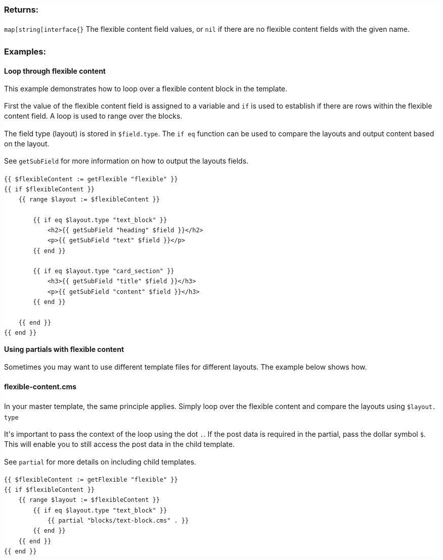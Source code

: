 ### Returns:

`map[string[interface{}` The flexible content field values, or `nil` if there are no flexible content fields with the given name.

### Examples:

**Loop through flexible content**

This example demonstrates how to loop over a flexible content block in the template.

First the value of the flexible content field is assigned to a variable and `if` is used to establish if there are rows within the flexible content field.
A loop is used to range over the blocks.

The field type (layout) is stored in `$field.type`. The `if eq` function can be used to compare the layouts and output content based on the layout.

See `getSubField` for more information on how to output the layouts fields.

```gotemplate
{{ $flexibleContent := getFlexible "flexible" }}
{{ if $flexibleContent }}
    {{ range $layout := $flexibleContent }}

        {{ if eq $layout.type "text_block" }}
            <h2>{{ getSubField "heading" $field }}</h2>
            <p>{{ getSubField "text" $field }}</p>
        {{ end }}

        {{ if eq $layout.type "card_section" }}
            <h3>{{ getSubField "title" $field }}</h3>
            <p>{{ getSubField "content" $field }}</h3>
        {{ end }}

    {{ end }}
{{ end }}
```

**Using partials with flexible content**

Sometimes you may want to use different template files for different layouts. The example below shows how.

#### flexible-content.cms
In your master template, the same principle applies. Simply loop over the flexible content and compare the layouts using `$layout.type`

It's important to pass the context of the loop using the dot `.`. If the post data is required in the partial, pass the dollar symbol `$`.
This will enable you to still access the post data in the child template.

See `partial` for more details on including child templates.

```gotemplate
{{ $flexibleContent := getFlexible "flexible" }}
{{ if $flexibleContent }}
    {{ range $layout := $flexibleContent }}
        {{ if eq $layout.type "text_block" }}
            {{ partial "blocks/text-block.cms" . }}
        {{ end }}
    {{ end }}
{{ end }}
```
